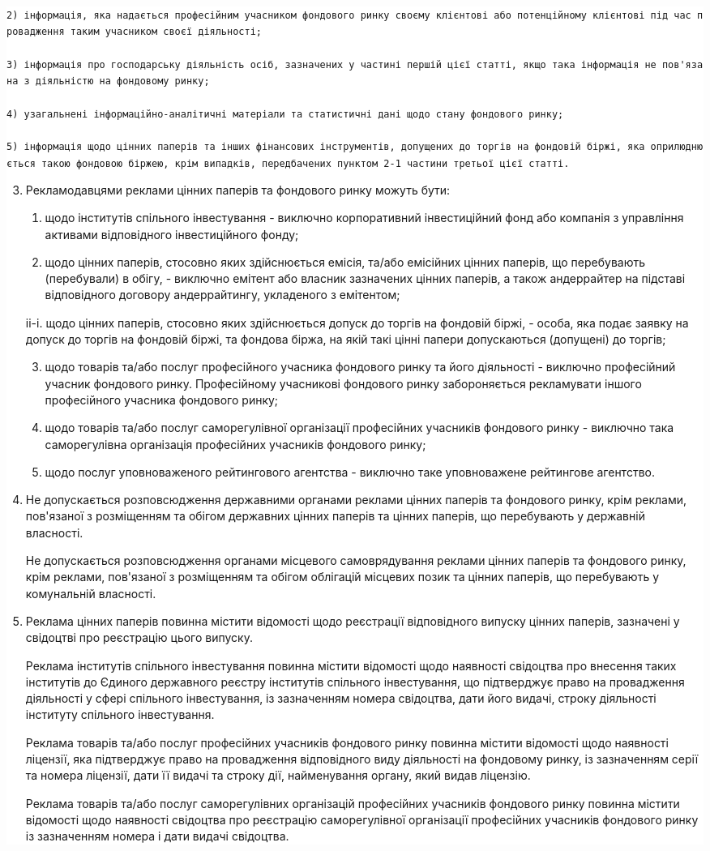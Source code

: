     2) інформація, яка надається професійним учасником фондового ринку своєму клієнтові або потенційному клієнтові під час провадження таким учасником своєї діяльності;

    3) інформація про господарську діяльність осіб, зазначених у частині першій цієї статті, якщо така інформація не пов'язана з діяльністю на фондовому ринку;

    4) узагальнені інформаційно-аналітичні матеріали та статистичні дані щодо стану фондового ринку;

    5) інформація щодо цінних паперів та інших фінансових інструментів, допущених до торгів на фондовій біржі, яка оприлюднюється такою фондовою біржею, крім випадків, передбачених пунктом 2-1 частини третьої цієї статті.

3. Рекламодавцями реклами цінних паперів та фондового ринку можуть бути:

    1) щодо інститутів спільного інвестування - виключно корпоративний інвестиційний фонд або компанія з управління активами відповідного інвестиційного фонду;

    2) щодо цінних паперів, стосовно яких здійснюється емісія, та/або емісійних цінних паперів, що перебувають (перебували) в обігу, - виключно емітент або власник зазначених цінних паперів, а також андеррайтер на підставі відповідного договору андеррайтингу, укладеного з емітентом;

    ii-i. щодо цінних паперів, стосовно яких здійснюється допуск до торгів на фондовій біржі, - особа, яка подає заявку на допуск до торгів на фондовій біржі, та фондова біржа, на якій такі цінні папери допускаються (допущені) до торгів;

    3) щодо товарів та/або послуг професійного учасника фондового ринку та його діяльності - виключно професійний учасник фондового ринку. Професійному учасникові фондового ринку забороняється рекламувати іншого професійного учасника фондового ринку;

    4) щодо товарів та/або послуг саморегулівної організації професійних учасників фондового ринку - виключно така саморегулівна організація професійних учасників фондового ринку;

    5) щодо послуг уповноваженого рейтингового агентства - виключно таке уповноважене рейтингове агентство.

4. Не допускається розповсюдження державними органами реклами цінних паперів та фондового ринку, крім реклами, пов'язаної з розміщенням та обігом державних цінних паперів та цінних паперів, що перебувають у державній власності.

    Не допускається розповсюдження органами місцевого самоврядування реклами цінних паперів та фондового ринку, крім реклами, пов'язаної з розміщенням та обігом облігацій місцевих позик та цінних паперів, що перебувають у комунальній власності.

5. Реклама цінних паперів повинна містити відомості щодо реєстрації відповідного випуску цінних паперів, зазначені у свідоцтві про реєстрацію цього випуску.

    Реклама інститутів спільного інвестування повинна містити відомості щодо наявності свідоцтва про внесення таких інститутів до Єдиного державного реєстру інститутів спільного інвестування, що підтверджує право на провадження діяльності у сфері спільного інвестування, із зазначенням номера свідоцтва, дати його видачі, строку діяльності інституту спільного інвестування.

    Реклама товарів та/або послуг професійних учасників фондового ринку повинна містити відомості щодо наявності ліцензії, яка підтверджує право на провадження відповідного виду діяльності на фондовому ринку, із зазначенням серії та номера ліцензії, дати її видачі та строку дії, найменування органу, який видав ліцензію.

    Реклама товарів та/або послуг саморегулівних організацій професійних учасників фондового ринку повинна містити відомості щодо наявності свідоцтва про реєстрацію саморегулівної організації професійних учасників фондового ринку із зазначенням номера і дати видачі свідоцтва.

